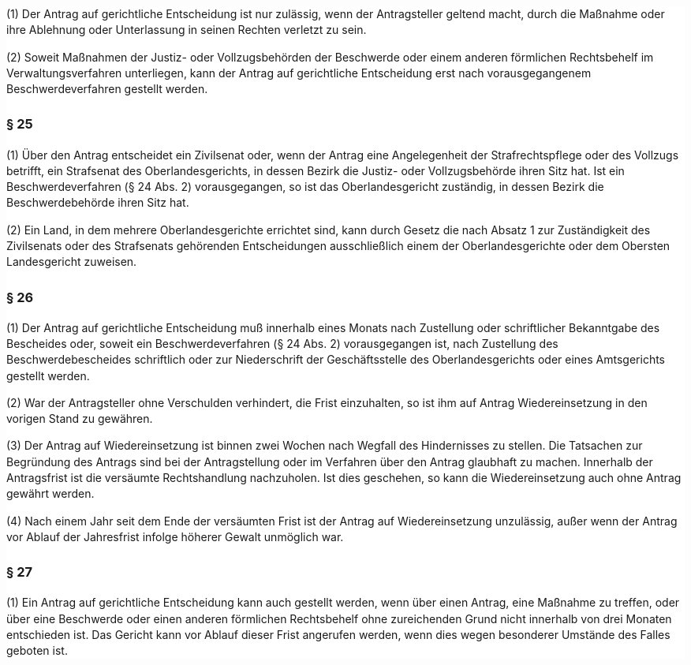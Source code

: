 (1) Der Antrag auf gerichtliche Entscheidung ist nur zulässig, wenn
der Antragsteller geltend macht, durch die Maßnahme oder ihre
Ablehnung oder Unterlassung in seinen Rechten verletzt zu sein.

(2) Soweit Maßnahmen der Justiz- oder Vollzugsbehörden der Beschwerde
oder einem anderen förmlichen Rechtsbehelf im Verwaltungsverfahren
unterliegen, kann der Antrag auf gerichtliche Entscheidung erst nach
vorausgegangenem Beschwerdeverfahren gestellt werden.

### § 25

(1) Über den Antrag entscheidet ein Zivilsenat oder, wenn der Antrag
eine Angelegenheit der Strafrechtspflege oder des Vollzugs betrifft,
ein Strafsenat des Oberlandesgerichts, in dessen Bezirk die Justiz-
oder Vollzugsbehörde ihren Sitz hat. Ist ein Beschwerdeverfahren (§ 24
Abs. 2) vorausgegangen, so ist das Oberlandesgericht zuständig, in
dessen Bezirk die Beschwerdebehörde ihren Sitz hat.

(2) Ein Land, in dem mehrere Oberlandesgerichte errichtet sind, kann
durch Gesetz die nach Absatz 1 zur Zuständigkeit des Zivilsenats oder
des Strafsenats gehörenden Entscheidungen ausschließlich einem der
Oberlandesgerichte oder dem Obersten Landesgericht zuweisen.

### § 26

(1) Der Antrag auf gerichtliche Entscheidung muß innerhalb eines
Monats nach Zustellung oder schriftlicher Bekanntgabe des Bescheides
oder, soweit ein Beschwerdeverfahren (§ 24 Abs. 2) vorausgegangen ist,
nach Zustellung des Beschwerdebescheides schriftlich oder zur
Niederschrift der Geschäftsstelle des Oberlandesgerichts oder eines
Amtsgerichts gestellt werden.

(2) War der Antragsteller ohne Verschulden verhindert, die Frist
einzuhalten, so ist ihm auf Antrag Wiedereinsetzung in den vorigen
Stand zu gewähren.

(3) Der Antrag auf Wiedereinsetzung ist binnen zwei Wochen nach
Wegfall des Hindernisses zu stellen. Die Tatsachen zur Begründung des
Antrags sind bei der Antragstellung oder im Verfahren über den Antrag
glaubhaft zu machen. Innerhalb der Antragsfrist ist die versäumte
Rechtshandlung nachzuholen. Ist dies geschehen, so kann die
Wiedereinsetzung auch ohne Antrag gewährt werden.

(4) Nach einem Jahr seit dem Ende der versäumten Frist ist der Antrag
auf Wiedereinsetzung unzulässig, außer wenn der Antrag vor Ablauf der
Jahresfrist infolge höherer Gewalt unmöglich war.

### § 27

(1) Ein Antrag auf gerichtliche Entscheidung kann auch gestellt
werden, wenn über einen Antrag, eine Maßnahme zu treffen, oder über
eine Beschwerde oder einen anderen förmlichen Rechtsbehelf ohne
zureichenden Grund nicht innerhalb von drei Monaten entschieden ist.
Das Gericht kann vor Ablauf dieser Frist angerufen werden, wenn dies
wegen besonderer Umstände des Falles geboten ist.
